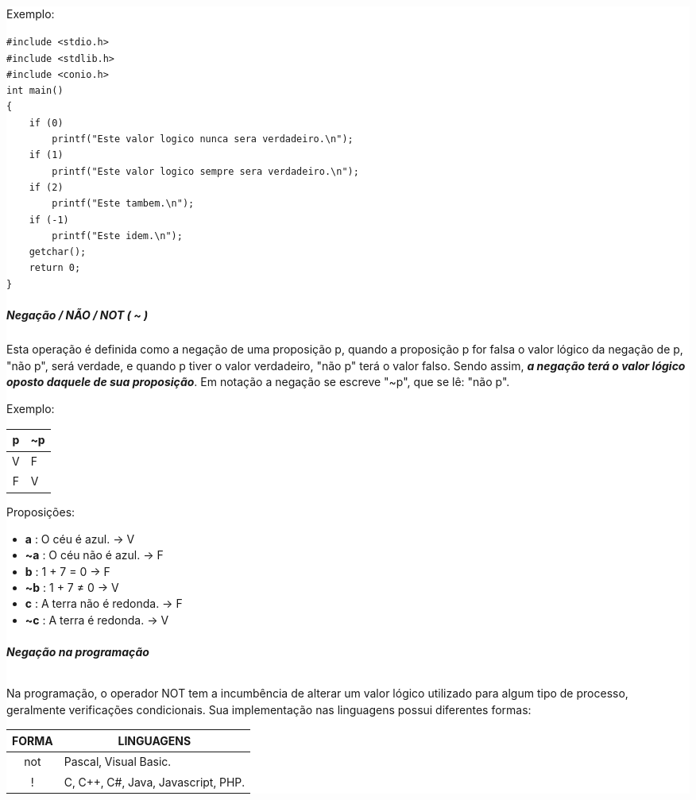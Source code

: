 Exemplo:

	#include <stdio.h>
	#include <stdlib.h>
	#include <conio.h>
	int main()
	{
		if (0)
			printf("Este valor logico nunca sera verdadeiro.\n");
		if (1)
			printf("Este valor logico sempre sera verdadeiro.\n");
		if (2)
			printf("Este tambem.\n");
		if (-1)
			printf("Este idem.\n");
		getchar();
		return 0;
	}

##### Negação / NÃO / NOT ( ~ )

Esta operação é definida como a negação de uma proposição p, quando a proposição p for falsa o valor lógico da negação de p, "não p", será verdade, e quando p tiver o valor verdadeiro, "não p" terá o valor falso. Sendo assim, _**a negação terá o valor lógico oposto daquele de sua proposição**_.
Em notação a negação se escreve "~p", que se lê: "não p".

Exemplo:

| p | ~p |
|:-:|----|
| V | F  |
| F | V  |

Proposições:

-  **a** : O céu é azul. 				→ V
- **~a** : O céu não é azul. 			→ F
-  **b** : 1 + 7 = 0					→ F
- **~b** : 1 + 7 ≠ 0					→ V
-  **c** : A terra não é redonda. 		→ F
- **~c** : A terra é redonda.			→ V

###### **Negação na programação**

Na programação, o operador NOT tem a incumbência de alterar um valor lógico utilizado para algum tipo de processo, geralmente verificações condicionais. Sua implementação nas linguagens possui diferentes formas:

| FORMA | LINGUAGENS                        |
|:-----:|-----------------------------------|
|  not  | Pascal, Visual Basic.             | 
|   !   | C, C++, C#, Java, Javascript, PHP.|
